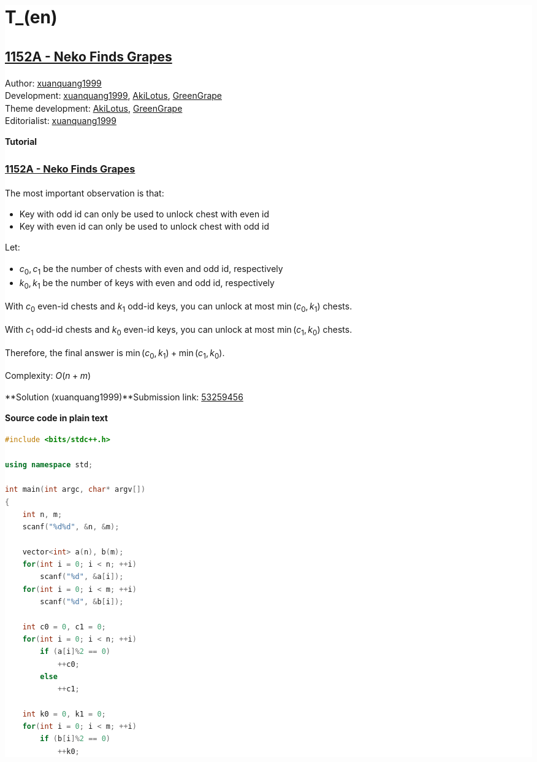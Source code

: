 # T_(en)

[1152A - Neko Finds Grapes](../problems/A._Neko_Finds_Grapes.md "Codeforces Round 554 (Div. 2)")
-----------------------------------------------------------------------------------------------------------

Author: [xuanquang1999](https://codeforces.com/profile/xuanquang1999 "Grandmaster xuanquang1999")  
Development: [xuanquang1999](https://codeforces.com/profile/xuanquang1999 "Grandmaster xuanquang1999"), [AkiLotus](https://codeforces.com/profile/AkiLotus "Expert AkiLotus"), [GreenGrape](https://codeforces.com/profile/GreenGrape "Master GreenGrape")  
Theme development: [AkiLotus](https://codeforces.com/profile/AkiLotus "Expert AkiLotus"), [GreenGrape](https://codeforces.com/profile/GreenGrape "Master GreenGrape")  
Editorialist: [xuanquang1999](https://codeforces.com/profile/xuanquang1999 "Grandmaster xuanquang1999") 

 **Tutorial**
### [1152A - Neko Finds Grapes](../problems/A._Neko_Finds_Grapes.md "Codeforces Round 554 (Div. 2)")

The most important observation is that: 

* Key with odd id can only be used to unlock chest with even id
* Key with even id can only be used to unlock chest with odd id

Let: 

* $c_0, c_1$ be the number of chests with even and odd id, respectively
* $k_0, k_1$ be the number of keys with even and odd id, respectively

With $c_0$ even-id chests and $k_1$ odd-id keys, you can unlock at most $\min(c_0, k_1)$ chests.

With $c_1$ odd-id chests and $k_0$ even-id keys, you can unlock at most $\min(c_1, k_0)$ chests.

Therefore, the final answer is $\min(c_0, k_1) + \min(c_1, k_0)$.

Complexity: $O(n + m)$

 **Solution (xuanquang1999)**Submission link: [53259456](https://codeforces.com/contest/1152/submission/53259456 "Submission 53259456 by AkiLotus")

 **Source code in plain text**
```cpp
#include <bits/stdc++.h>

using namespace std;

int main(int argc, char* argv[])
{
    int n, m;
    scanf("%d%d", &n, &m);

    vector<int> a(n), b(m);
    for(int i = 0; i < n; ++i)
        scanf("%d", &a[i]);
    for(int i = 0; i < m; ++i)
        scanf("%d", &b[i]);

    int c0 = 0, c1 = 0;
    for(int i = 0; i < n; ++i)
        if (a[i]%2 == 0)
            ++c0;
        else
            ++c1;

    int k0 = 0, k1 = 0;
    for(int i = 0; i < m; ++i)
        if (b[i]%2 == 0)
            ++k0;
```